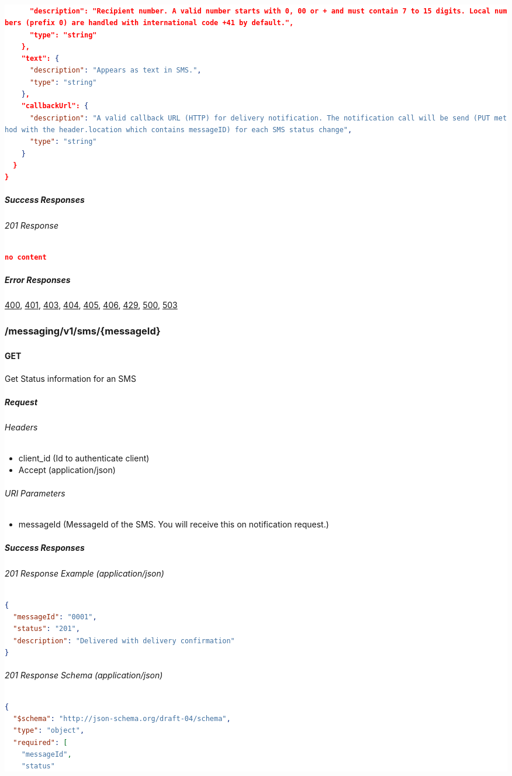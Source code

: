 ```JSON
      "description": "Recipient number. A valid number starts with 0, 00 or + and must contain 7 to 15 digits. Local numbers (prefix 0) are handled with international code +41 by default.",
      "type": "string"
    },
    "text": {
      "description": "Appears as text in SMS.",
      "type": "string"
    },
    "callbackUrl": {
      "description": "A valid callback URL (HTTP) for delivery notification. The notification call will be send (PUT method with the header.location which contains messageID) for each SMS status change",
      "type": "string"
    }
  }
}
```

##### Success Responses

###### 201 Response

```JSON
no content
```

##### Error Responses

[400](#400), [401](#401), [403](#403), [404](#404), [405](#405), [406](#406), [429](#429), [500](#500), [503](#503)

### <a id='/messaging/v1/sms/{messageId}'></a> /messaging/v1/sms/{messageId}

#### GET

Get Status information for an SMS

##### Request

###### Headers

* client_id (Id to authenticate client)
* Accept (application/json)

###### URI Parameters

* messageId (MessageId of the SMS. You will receive this on notification request.)

##### Success Responses

###### 201 Response Example (application/json)

```JSON
{
  "messageId": "0001",
  "status": "201",
  "description": "Delivered with delivery confirmation"
}
```
###### 201 Response Schema (application/json)
```JSON
{
  "$schema": "http://json-schema.org/draft-04/schema",
  "type": "object",
  "required": [
    "messageId",
    "status"
```